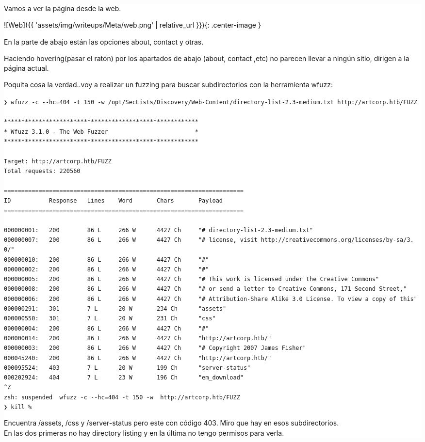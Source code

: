 Vamos a ver la página desde la web.

![Web]({{ 'assets/img/writeups/Meta/web.png' | relative_url }}){: .center-image }

En la parte de abajo están las opciones about, contact y otras.

Haciendo hovering(pasar el ratón) por los apartados de abajo (about, contact ,etc) no parecen llevar a ningún sitio, dirigen a la página actual.

Poquita cosa la verdad..voy a realizar un fuzzing para buscar subdirectorios con la herramienta wfuzz:
```
❯ wfuzz -c --hc=404 -t 150 -w /opt/SecLists/Discovery/Web-Content/directory-list-2.3-medium.txt http://artcorp.htb/FUZZ

********************************************************
* Wfuzz 3.1.0 - The Web Fuzzer                         *
********************************************************

Target: http://artcorp.htb/FUZZ
Total requests: 220560

=====================================================================
ID           Response   Lines    Word       Chars       Payload                                                                                                                
=====================================================================

000000001:   200        86 L     266 W      4427 Ch     "# directory-list-2.3-medium.txt"                                                                                      
000000007:   200        86 L     266 W      4427 Ch     "# license, visit http://creativecommons.org/licenses/by-sa/3.0/"                                                      
000000010:   200        86 L     266 W      4427 Ch     "#"                                                                                                                    
000000002:   200        86 L     266 W      4427 Ch     "#"                                                                                                                    
000000005:   200        86 L     266 W      4427 Ch     "# This work is licensed under the Creative Commons"                                                                   
000000008:   200        86 L     266 W      4427 Ch     "# or send a letter to Creative Commons, 171 Second Street,"                                                           
000000006:   200        86 L     266 W      4427 Ch     "# Attribution-Share Alike 3.0 License. To view a copy of this"                                                        
000000291:   301        7 L      20 W       234 Ch      "assets"                                                                                                               
000000550:   301        7 L      20 W       231 Ch      "css"                                                                                                                  
000000004:   200        86 L     266 W      4427 Ch     "#"                                                                                                                                                                                                                                     
000000014:   200        86 L     266 W      4427 Ch     "http://artcorp.htb/"                                                                                                  
000000003:   200        86 L     266 W      4427 Ch     "# Copyright 2007 James Fisher"                                                                                        
000045240:   200        86 L     266 W      4427 Ch     "http://artcorp.htb/"                                                                                                  
000095524:   403        7 L      20 W       199 Ch      "server-status"                                                                                                        
000202924:   404        7 L      23 W       196 Ch      "em_download"                                                                                                          
^Z
zsh: suspended  wfuzz -c --hc=404 -t 150 -w  http://artcorp.htb/FUZZ
❯ kill %
```
Encuentra /assets, /css y /server-status pero este con código 403. Miro que hay en esos subdirectorios.  
En las dos primeras no hay directory listing y en la última no tengo permisos para verla.
